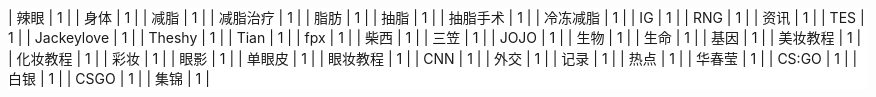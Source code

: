 | 辣眼 | 1 |
| 身体 | 1 |
| 减脂 | 1 |
| 减脂治疗 | 1 |
| 脂肪 | 1 |
| 抽脂 | 1 |
| 抽脂手术 | 1 |
| 冷冻减脂 | 1 |
| IG | 1 |
| RNG | 1 |
| 资讯 | 1 |
| TES | 1 |
| Jackeylove | 1 |
| Theshy | 1 |
| Tian | 1 |
| fpx | 1 |
| 柴西 | 1 |
| 三笠 | 1 |
| JOJO | 1 |
| 生物 | 1 |
| 生命 | 1 |
| 基因 | 1 |
| 美妆教程 | 1 |
| 化妆教程 | 1 |
| 彩妆 | 1 |
| 眼影 | 1 |
| 单眼皮 | 1 |
| 眼妆教程 | 1 |
| CNN | 1 |
| 外交 | 1 |
| 记录 | 1 |
| 热点 | 1 |
| 华春莹 | 1 |
| CS:GO | 1 |
| 白银 | 1 |
| CSGO | 1 |
| 集锦 | 1 |
